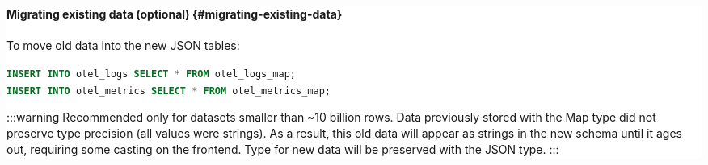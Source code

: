 </VerticalStepper>

#### Migrating existing data (optional) {#migrating-existing-data}

To move old data into the new JSON tables:

```sql
INSERT INTO otel_logs SELECT * FROM otel_logs_map;
INSERT INTO otel_metrics SELECT * FROM otel_metrics_map;
```

:::warning
Recommended only for datasets smaller than ~10 billion rows. Data previously stored with the Map type did not preserve type precision (all values were strings). As a result, this old data will appear as strings in the new schema until it ages out, requiring some casting on the frontend. Type for new data will be preserved with the JSON type.
:::
